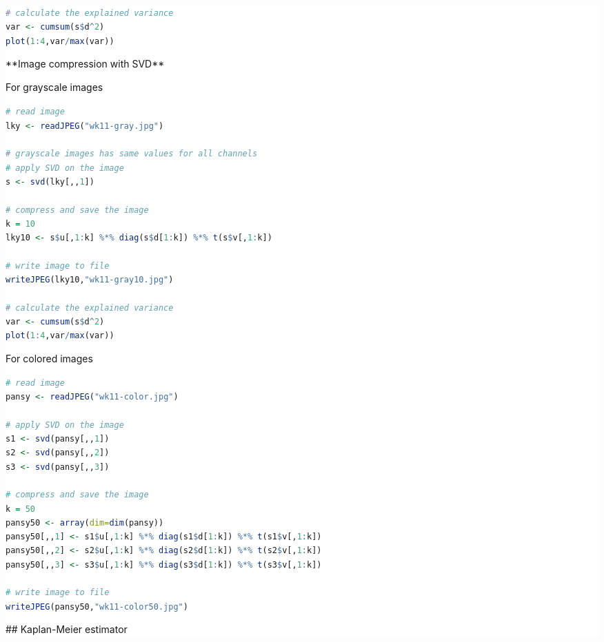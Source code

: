 
```R
# calculate the explained variance
var <- cumsum(s$d^2)
plot(1:4,var/max(var))
```

<div style="page-break-after: always;"></div>
**Image compression with SVD**

For grayscale images

```R
# read image
lky <- readJPEG("wk11-gray.jpg")

# grayscale images has same values for all channels
# apply SVD on the image
s <- svd(lky[,,1])

# compress and save the image
k = 10
lky10 <- s$u[,1:k] %*% diag(s$d[1:k]) %*% t(s$v[,1:k]) 

# write image to file
writeJPEG(lky10,"wk11-gray10.jpg")

# calculate the explained variance
var <- cumsum(s$d^2)
plot(1:4,var/max(var))
```

For colored images

```R
# read image
pansy <- readJPEG("wk11-color.jpg")

# apply SVD on the image
s1 <- svd(pansy[,,1])
s2 <- svd(pansy[,,2])
s3 <- svd(pansy[,,3])

# compress and save the image
k = 50
pansy50 <- array(dim=dim(pansy))
pansy50[,,1] <- s1$u[,1:k] %*% diag(s1$d[1:k]) %*% t(s1$v[,1:k])
pansy50[,,2] <- s2$u[,1:k] %*% diag(s2$d[1:k]) %*% t(s2$v[,1:k])
pansy50[,,3] <- s3$u[,1:k] %*% diag(s3$d[1:k]) %*% t(s3$v[,1:k])

# write image to file
writeJPEG(pansy50,"wk11-color50.jpg")
```


<div style="page-break-after: always;"></div>
## Kaplan-Meier estimator
